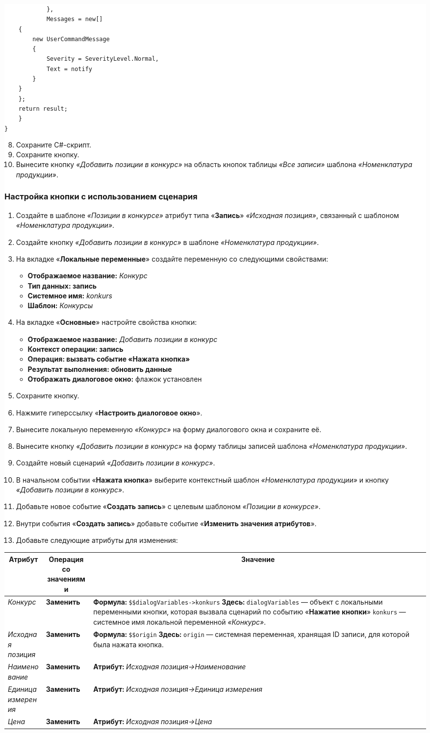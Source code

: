 ```
            },   
            Messages = new[]   
    {   
        new UserCommandMessage   
        {   
            Severity = SeverityLevel.Normal,   
            Text = notify   
        }   
    }   
    };   
    return result;   
    }   
}
```
8. Сохраните С#-скрипт.
9. Сохраните кнопку.
10. Вынесите кнопку *«Добавить позиции в конкурс»* на область кнопок таблицы *«Все записи»* шаблона *«Номенклатура продукции»*.

### Настройка кнопки с использованием сценария

1. Создайте в шаблоне *«Позиции в конкурсе»* атрибут типа «**Запись**» *«Исходная позиция»*, связанный с шаблоном *«Номенклатура продукции»*.
2. Создайте кнопку *«Добавить позиции в конкурс»* в шаблоне *«Номенклатура продукции»*.
3. На вкладке «**Локальные переменные**» создайте переменную со следующими свойствами:

    - **Отображаемое название:** *Конкурс*
    - **Тип данных: запись**
    - **Системное имя:** *konkurs*
    - **Шаблон:** *Конкурсы*
4. На вкладке «**Основные**» настройте свойства кнопки:

    - **Отображаемое название:** *Добавить позиции в конкурс*
    - **Контекст операции: запись**
    - **Операция: вызвать событие «Нажата кнопка»**
    - **Результат выполнения: обновить данные**
    - **Отображать диалоговое окно:** флажок установлен
5. Сохраните кнопку.
6. Нажмите гиперссылку «**Настроить диалоговое окно**».
7. Вынесите локальную переменную *«Конкурс»* на форму диалогового окна и сохраните её.
8. Вынесите кнопку *«Добавить позиции в конкурс»* на форму таблицы записей шаблона *«Номенклатура продукции»*.
9. Создайте новый сценарий *«Добавить позиции в конкурс»*.
10. В начальном событии «**Нажата кнопка**» выберите контекстный шаблон *«Номенклатура продукции»* и кнопку *«Добавить позиции в конкурс»*.
11. Добавьте новое событие «**Создать запись**» с целевым шаблоном *«Позиции в конкурсе»*.
12. Внутри события «**Создать запись**» добавьте событие «**Изменить значения атрибутов**».
13. Добавьте следующие атрибуты для изменения:

| Атрибут | Операция со значениями | Значение |
| --- | --- | --- |
| *Конкурс* | **Заменить** | **Формула:** `$$dialogVariables->konkurs` **Здесь:** `dialogVariables` — объект с локальными переменными кнопки, которая вызвала сценарий по событию «**Нажатие кнопки**» `konkurs` — системное имя локальной переменной *«Конкурс»*. |
| *Исходная позиция* | **Заменить** | **Формула:** `$$origin` **Здесь:** `origin` — системная переменная, хранящая ID записи, для которой была нажата кнопка. |
| *Наименование* | **Заменить** | **Атрибут:** *Исходная позиция→Наименование* |
| *Единица измерения* | **Заменить** | **Атрибут:** *Исходная позиция→Единица измерения* |
| *Цена* | **Заменить** | **Атрибут:** *Исходная позиция→Цена* |
